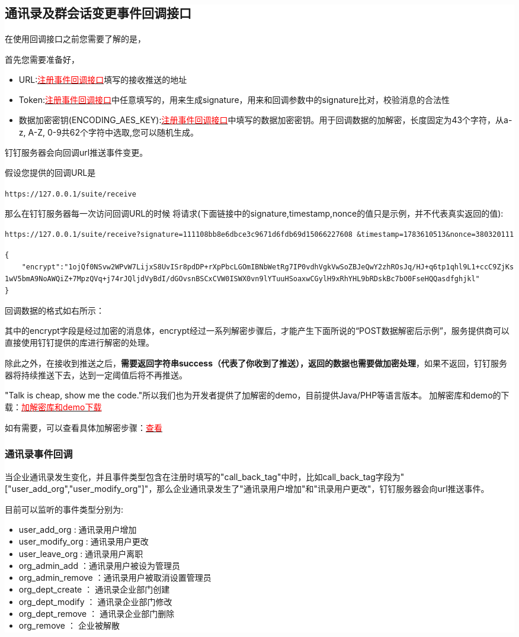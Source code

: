 ## 通讯录及群会话变更事件回调接口

在使用回调接口之前您需要了解的是，

首先您需要准备好，

- URL:[<font color=red>注册事件回调接口</font>](#注册事件回调接口)填写的接收推送的地址

- Token:[<font color=red>注册事件回调接口</font>](#注册事件回调接口)中任意填写的，用来生成signature，用来和回调参数中的signature比对，校验消息的合法性

- 数据加密密钥(ENCODING_AES_KEY):[<font color=red>注册事件回调接口</font>](#注册事件回调接口)中填写的数据加密密钥。用于回调数据的加解密，长度固定为43个字符，从a-z, A-Z, 0-9共62个字符中选取,您可以随机生成。

钉钉服务器会向回调url推送事件变更。

假设您提供的回调URL是

`https://127.0.0.1/suite/receive`

那么在钉钉服务器每一次访问回调URL的时候
将请求(下面链接中的signature,timestamp,nonce的值只是示例，并不代表真实返回的值):

`https://127.0.0.1/suite/receive?signature=111108bb8e6dbce3c9671d6fdb69d15066227608
&timestamp=1783610513&nonce=380320111`

```
{
    "encrypt":"1ojQf0NSvw2WPvW7LijxS8UvISr8pdDP+rXpPbcLGOmIBNbWetRg7IP0vdhVgkVwSoZBJeQwY2zhROsJq/HJ+q6tp1qhl9L1+ccC9ZjKs1wV5bmA9NoAWQiZ+7MpzQVq+j74rJQljdVyBdI/dGOvsnBSCxCVW0ISWX0vn9lYTuuHSoaxwCGylH9xRhYHL9bRDskBc7bO0FseHQQasdfghjkl"
}
```

回调数据的格式如右所示：

其中的encrypt字段是经过加密的消息体，encrypt经过一系列解密步骤后，才能产生下面所说的“POST数据解密后示例”，服务提供商可以直接使用钉钉提供的库进行解密的处理。

除此之外，在接收到推送之后，**需要返回字符串success（代表了你收到了推送），返回的数据也需要做加密处理**，如果不返回，钉钉服务器将持续推送下去，达到一定阈值后将不再推送。

"Talk is cheap, show me the code."所以我们也为开发者提供了加解密的demo，目前提供Java/PHP等语言版本。
加解密库和demo的下载：[<font color=red >加解密库和demo下载</font>](#加解密库和demo下载)

如有需要，可以查看具体加解密步骤：[<font color=red >查看</font>](#12-加解密方案)

### 通讯录事件回调

当企业通讯录发生变化，并且事件类型包含在注册时填写的"call_back_tag"中时，比如call_back_tag字段为"["user_add_org","user_modify_org"]"，那么企业通讯录发生了"通讯录用户增加"和"讯录用户更改"，钉钉服务器会向url推送事件。

目前可以监听的事件类型分别为:

- user_add_org : 通讯录用户增加
- user_modify_org : 通讯录用户更改
- user_leave_org : 通讯录用户离职
- org_admin_add ：通讯录用户被设为管理员
- org_admin_remove ：通讯录用户被取消设置管理员
- org_dept_create ： 通讯录企业部门创建
- org_dept_modify ： 通讯录企业部门修改
- org_dept_remove ： 通讯录企业部门删除
- org_remove ： 企业被解散
